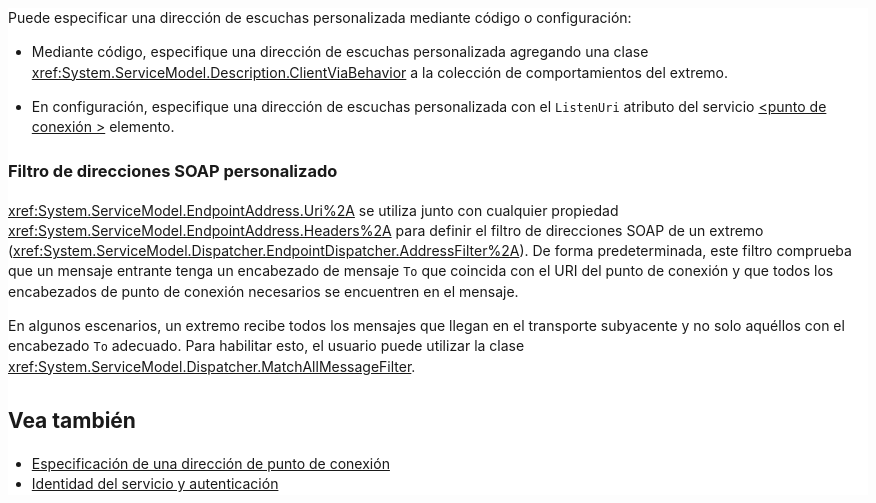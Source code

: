  Puede especificar una dirección de escuchas personalizada mediante código o configuración:  
  
-   Mediante código, especifique una dirección de escuchas personalizada agregando una clase <xref:System.ServiceModel.Description.ClientViaBehavior> a la colección de comportamientos del extremo.  
  
-   En configuración, especifique una dirección de escuchas personalizada con el `ListenUri` atributo del servicio [ \<punto de conexión >](../../configure-apps/file-schema/wcf/endpoint-element.md) elemento.  
  
### <a name="custom-soap-address-filter"></a>Filtro de direcciones SOAP personalizado  
 <xref:System.ServiceModel.EndpointAddress.Uri%2A> se utiliza junto con cualquier propiedad <xref:System.ServiceModel.EndpointAddress.Headers%2A> para definir el filtro de direcciones SOAP de un extremo (<xref:System.ServiceModel.Dispatcher.EndpointDispatcher.AddressFilter%2A>). De forma predeterminada, este filtro comprueba que un mensaje entrante tenga un encabezado de mensaje `To` que coincida con el URI del punto de conexión y que todos los encabezados de punto de conexión necesarios se encuentren en el mensaje.  
  
 En algunos escenarios, un extremo recibe todos los mensajes que llegan en el transporte subyacente y no solo aquéllos con el encabezado `To` adecuado. Para habilitar esto, el usuario puede utilizar la clase <xref:System.ServiceModel.Dispatcher.MatchAllMessageFilter>.  
  
## <a name="see-also"></a>Vea también

- [Especificación de una dirección de punto de conexión](../../../../docs/framework/wcf/specifying-an-endpoint-address.md)
- [Identidad del servicio y autenticación](../../../../docs/framework/wcf/feature-details/service-identity-and-authentication.md)
